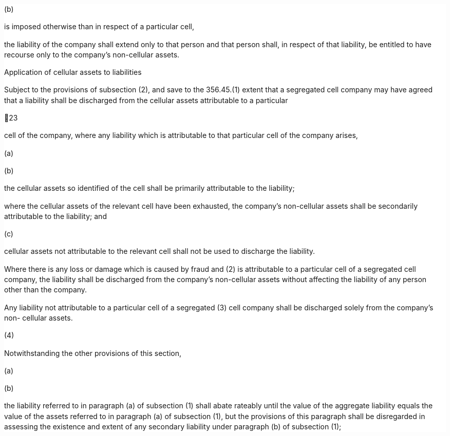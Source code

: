 (b)

is imposed otherwise than in respect of a particular cell,

the liability of the company shall extend only to that person and that
person shall, in respect of that liability, be entitled to have recourse only
to the company’s non-cellular assets.

Application of cellular assets to liabilities

Subject to the provisions of subsection (2), and save to the
356.45.(1)
extent that a segregated cell company may have agreed that a liability
shall be discharged from the cellular assets attributable to a particular

23

cell of the company, where any liability which is attributable to that
particular cell of the company arises,

(a)

(b)

the cellular assets so identified of the cell shall be primarily
attributable to the liability;

where  the  cellular  assets  of  the  relevant  cell  have  been
exhausted,  the  company’s  non-cellular  assets  shall  be
secondarily attributable to the liability; and

(c)

cellular assets not attributable to the relevant cell shall not be
used to discharge the liability.

Where there is any loss or damage which is caused by fraud and
(2)
is  attributable  to  a  particular  cell  of  a  segregated  cell  company,  the
liability  shall  be  discharged  from  the  company’s  non-cellular  assets
without affecting the liability of any person other than the company.

Any liability not attributable to a particular cell of a segregated
(3)
cell  company  shall  be  discharged  solely  from  the  company’s  non-
cellular assets.

(4)

Notwithstanding the other provisions of this section,

(a)

(b)

the liability referred to in paragraph (a) of subsection (1) shall
abate rateably until the value of the aggregate liability equals
the  value  of  the  assets  referred  to  in  paragraph  (a)  of
subsection (1), but the provisions of this paragraph shall be
disregarded  in  assessing  the  existence  and  extent  of  any
secondary liability under paragraph (b) of subsection (1);

